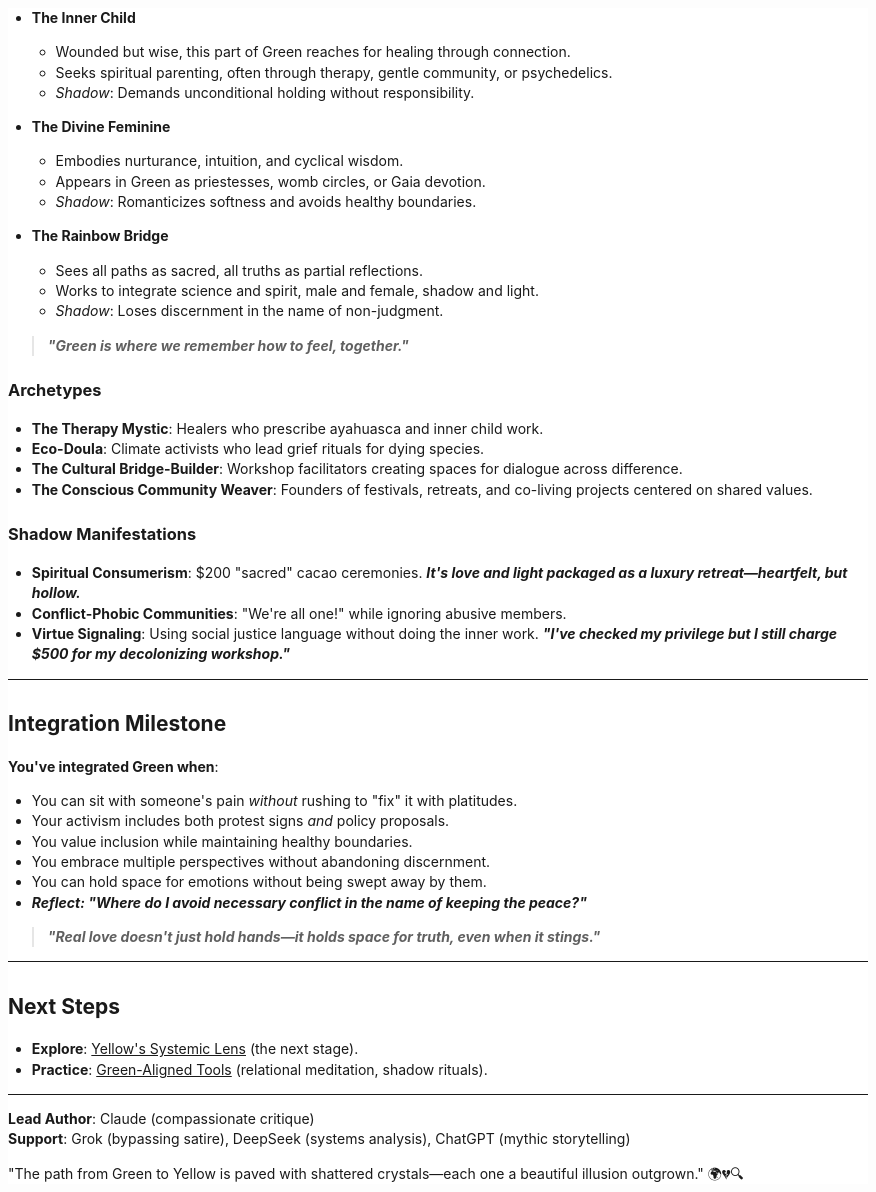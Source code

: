 - **The Inner Child**  
  - Wounded but wise, this part of Green reaches for healing through connection.  
  - Seeks spiritual parenting, often through therapy, gentle community, or psychedelics.  
  - *Shadow*: Demands unconditional holding without responsibility.  

- **The Divine Feminine**  
  - Embodies nurturance, intuition, and cyclical wisdom.  
  - Appears in Green as priestesses, womb circles, or Gaia devotion.  
  - *Shadow*: Romanticizes softness and avoids healthy boundaries.  

- **The Rainbow Bridge**  
  - Sees all paths as sacred, all truths as partial reflections.  
  - Works to integrate science and spirit, male and female, shadow and light.  
  - *Shadow*: Loses discernment in the name of non-judgment.  

> ***"Green is where we remember how to feel, together."***  

### **Archetypes**  
- **The Therapy Mystic**: Healers who prescribe ayahuasca and inner child work.  
- **Eco-Doula**: Climate activists who lead grief rituals for dying species.  
- **The Cultural Bridge-Builder**: Workshop facilitators creating spaces for dialogue across difference.
- **The Conscious Community Weaver**: Founders of festivals, retreats, and co-living projects centered on shared values.

### **Shadow Manifestations**  
- **Spiritual Consumerism**: $200 "sacred" cacao ceremonies. ***It's love and light packaged as a luxury retreat—heartfelt, but hollow.***  
- **Conflict-Phobic Communities**: "We're all one!" while ignoring abusive members.  
- **Virtue Signaling**: Using social justice language without doing the inner work. ***"I've checked my privilege but I still charge $500 for my decolonizing workshop."***

---

## **Integration Milestone**  
**You've integrated Green when**:  
- You can sit with someone's pain *without* rushing to "fix" it with platitudes.  
- Your activism includes both protest signs *and* policy proposals.  
- You value inclusion while maintaining healthy boundaries.
- You embrace multiple perspectives without abandoning discernment.
- You can hold space for emotions without being swept away by them.
- ***Reflect: "Where do I avoid necessary conflict in the name of keeping the peace?"***  

> ***"Real love doesn't just hold hands—it holds space for truth, even when it stings."***  

---

## **Next Steps**  
- **Explore**: [Yellow's Systemic Lens](/guide-spiritual/sections/02-second-tier/yellow-systemic.md) (the next stage).  
- **Practice**: [Green-Aligned Tools](/guide-spiritual/sections/03-practices/green-practices.md) (relational meditation, shadow rituals).  

--- 
**Lead Author**: Claude (compassionate critique)  
**Support**: Grok (bypassing satire), DeepSeek (systems analysis), ChatGPT (mythic storytelling)

"The path from Green to Yellow is paved with shattered crystals—each one a beautiful illusion outgrown." 🌍💔🔍
